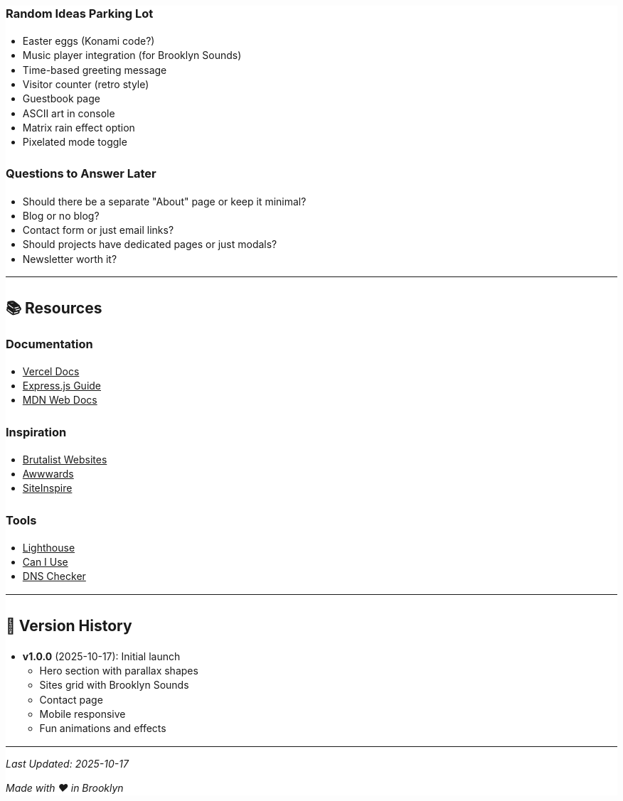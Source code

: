 ### Random Ideas Parking Lot
- Easter eggs (Konami code?)
- Music player integration (for Brooklyn Sounds)
- Time-based greeting message
- Visitor counter (retro style)
- Guestbook page
- ASCII art in console
- Matrix rain effect option
- Pixelated mode toggle

### Questions to Answer Later
- Should there be a separate "About" page or keep it minimal?
- Blog or no blog?
- Contact form or just email links?
- Should projects have dedicated pages or just modals?
- Newsletter worth it?

---

## 📚 Resources

### Documentation
- [Vercel Docs](https://vercel.com/docs)
- [Express.js Guide](https://expressjs.com/)
- [MDN Web Docs](https://developer.mozilla.org/)

### Inspiration
- [Brutalist Websites](https://brutalistwebsites.com/)
- [Awwwards](https://www.awwwards.com/)
- [SiteInspire](https://www.siteinspire.com/)

### Tools
- [Lighthouse](https://developers.google.com/web/tools/lighthouse)
- [Can I Use](https://caniuse.com/)
- [DNS Checker](https://dnschecker.org/)

---

## 📝 Version History

- **v1.0.0** (2025-10-17): Initial launch
  - Hero section with parallax shapes
  - Sites grid with Brooklyn Sounds
  - Contact page
  - Mobile responsive
  - Fun animations and effects

---

*Last Updated: 2025-10-17*

*Made with ♥ in Brooklyn*
